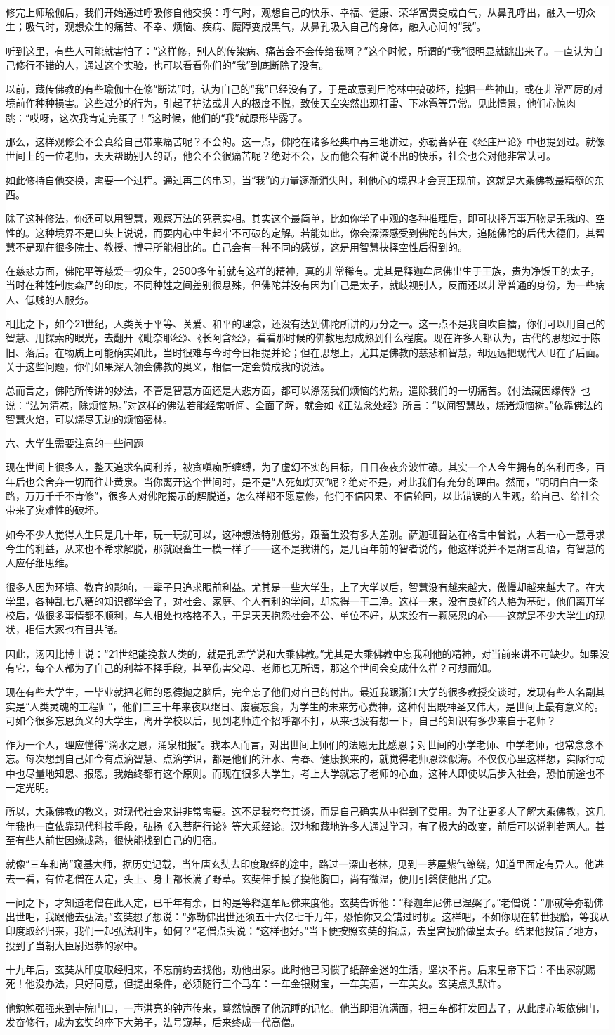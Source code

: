 修完上师瑜伽后，我们开始通过呼吸修自他交换：呼气时，观想自己的快乐、幸福、健康、荣华富贵变成白气，从鼻孔呼出，融入一切众生；吸气时，观想众生的痛苦、不幸、烦恼、疾病、魔障变成黑气，从鼻孔吸入自己的身体，融入心间的“我”。

听到这里，有些人可能就害怕了：“这样修，别人的传染病、痛苦会不会传给我啊？”这个时候，所谓的“我”很明显就跳出来了。一直认为自己修行不错的人，通过这个实验，也可以看看你们的“我”到底断除了没有。

以前，藏传佛教的有些瑜伽士在修“断法”时，认为自己的“我”已经没有了，于是故意到尸陀林中搞破坏，挖掘一些神山，或在非常严厉的对境前作种种损害。这些过分的行为，引起了护法或非人的极度不悦，致使天空突然出现打雷、下冰雹等异常。见此情景，他们心惊肉跳：“哎呀，这次我肯定完蛋了！”这时候，他们的“我”就原形毕露了。

那么，这样观修会不会真给自己带来痛苦呢？不会的。这一点，佛陀在诸多经典中再三地讲过，弥勒菩萨在《经庄严论》中也提到过。就像世间上的一位老师，天天帮助别人的话，他会不会很痛苦呢？绝对不会，反而他会有种说不出的快乐，社会也会对他非常认可。

如此修持自他交换，需要一个过程。通过再三的串习，当“我”的力量逐渐消失时，利他心的境界才会真正现前，这就是大乘佛教最精髓的东西。

除了这种修法，你还可以用智慧，观察万法的究竟实相。其实这个最简单，比如你学了中观的各种推理后，即可抉择万事万物是无我的、空性的。这种境界不是口头上说说，而要内心中生起牢不可破的定解。若能如此，你会深深感受到佛陀的伟大，追随佛陀的后代大德们，其智慧不是现在很多院士、教授、博导所能相比的。自己会有一种不同的感觉，这是用智慧抉择空性后得到的。

在慈悲方面，佛陀平等慈爱一切众生，2500多年前就有这样的精神，真的非常稀有。尤其是释迦牟尼佛出生于王族，贵为净饭王的太子，当时在种姓制度森严的印度，不同种姓之间差别很悬殊，但佛陀并没有因为自己是太子，就歧视别人，反而还以非常普通的身份，为一些病人、低贱的人服务。

相比之下，如今21世纪，人类关于平等、关爱、和平的理念，还没有达到佛陀所讲的万分之一。这一点不是我自吹自擂，你们可以用自己的智慧、用探索的眼光，去翻开《毗奈耶经》、《长阿含经》，看看那时候的佛教思想成熟到什么程度。现在许多人都认为，古代的思想过于陈旧、落后。在物质上可能确实如此，当时很难与今时今日相提并论；但在思想上，尤其是佛教的慈悲和智慧，却远远把现代人甩在了后面。关于这些问题，你们如果深入领会佛教的奥义，相信一定会赞成我的说法。

总而言之，佛陀所传讲的妙法，不管是智慧方面还是大悲方面，都可以涤荡我们烦恼的灼热，遣除我们的一切痛苦。《付法藏因缘传》也说：“法为清凉，除烦恼热。”对这样的佛法若能经常听闻、全面了解，就会如《正法念处经》所言：“以闻智慧故，烧诸烦恼树。”依靠佛法的智慧火焰，可以烧尽无边的烦恼密林。

六、大学生需要注意的一些问题

现在世间上很多人，整天追求名闻利养，被贪嗔痴所缠缚，为了虚幻不实的目标，日日夜夜奔波忙碌。其实一个人今生拥有的名利再多，百年后也会舍弃一切而往赴黄泉。当你离开这个世间时，是不是“人死如灯灭”呢？绝对不是，对此我们有充分的理由。然而，“明明白白一条路，万万千千不肯修”，很多人对佛陀揭示的解脱道，怎么样都不愿意修，他们不信因果、不信轮回，以此错误的人生观，给自己、给社会带来了灾难性的破坏。

如今不少人觉得人生只是几十年，玩一玩就可以，这种想法特别低劣，跟畜生没有多大差别。萨迦班智达在格言中曾说，人若一心一意寻求今生的利益，从来也不希求解脱，那就跟畜生一模一样了——这不是我讲的，是几百年前的智者说的，他这样说并不是胡言乱语，有智慧的人应仔细思维。

很多人因为环境、教育的影响，一辈子只追求眼前利益。尤其是一些大学生，上了大学以后，智慧没有越来越大，傲慢却越来越大了。在大学里，各种乱七八糟的知识都学会了，对社会、家庭、个人有利的学问，却忘得一干二净。这样一来，没有良好的人格为基础，他们离开学校后，做很多事情都不顺利，与人相处也格格不入，于是天天抱怨社会不公、单位不好，从来没有一颗感恩的心——这就是不少大学生的现状，相信大家也有目共睹。

因此，汤因比博士说：“21世纪能挽救人类的，就是孔孟学说和大乘佛教。”尤其是大乘佛教中忘我利他的精神，对当前来讲不可缺少。如果没有它，每个人都为了自己的利益不择手段，甚至伤害父母、老师也无所谓，那这个世间会变成什么样？可想而知。

现在有些大学生，一毕业就把老师的恩德抛之脑后，完全忘了他们对自己的付出。最近我跟浙江大学的很多教授交谈时，发现有些人名副其实是“人类灵魂的工程师”，他们二三十年来夜以继日、废寝忘食，为学生的未来劳心费神，这种付出既神圣又伟大，是世间上最有意义的。可如今很多忘恩负义的大学生，离开学校以后，见到老师连个招呼都不打，从来也没有想一下，自己的知识有多少来自于老师？

作为一个人，理应懂得“滴水之恩，涌泉相报”。我本人而言，对出世间上师们的法恩无比感恩；对世间的小学老师、中学老师，也常念念不忘。每次想到自己如今有点滴智慧、点滴学识，都是他们的汗水、青春、健康换来的，就觉得老师恩深似海。不仅仅心里这样想，实际行动中也尽量地知恩、报恩，我始终都有这个原则。而现在很多大学生，考上大学就忘了老师的心血，这种人即使以后步入社会，恐怕前途也不一定光明。

所以，大乘佛教的教义，对现代社会来讲非常需要。这不是我夸夸其谈，而是自己确实从中得到了受用。为了让更多人了解大乘佛教，这几年我也一直依靠现代科技手段，弘扬《入菩萨行论》等大乘经论。汉地和藏地许多人通过学习，有了极大的改变，前后可以说判若两人。甚至有些人前世因缘成熟，很快能找到自己的归宿。

就像“三车和尚”窥基大师，据历史记载，当年唐玄奘去印度取经的途中，路过一深山老林，见到一茅屋紫气缭绕，知道里面定有异人。他进去一看，有位老僧在入定，头上、身上都长满了野草。玄奘伸手摸了摸他胸口，尚有微温，便用引磬使他出了定。

一问之下，才知道老僧在此入定，已千年有余，目的是等释迦牟尼佛来度他。玄奘告诉他：“释迦牟尼佛已涅槃了。”老僧说：“那就等弥勒佛出世吧，我跟他去弘法。”玄奘想了想说：“弥勒佛出世还须五十六亿七千万年，恐怕你又会错过时机。这样吧，不如你现在转世投胎，等我从印度取经归来，我们一起弘法利生，如何？”老僧点头说：“这样也好。”当下便按照玄奘的指点，去皇宫投胎做皇太子。结果他投错了地方，投到了当朝大臣尉迟恭的家中。

十九年后，玄奘从印度取经归来，不忘前约去找他，劝他出家。此时他已习惯了纸醉金迷的生活，坚决不肯。后来皇帝下旨：不出家就赐死！他没办法，只好同意，但提出条件，必须随行三个马车：一车金银财宝，一车美酒，一车美女。玄奘点头默许。

他勉勉强强来到寺院门口，一声洪亮的钟声传来，蓦然惊醒了他沉睡的记忆。他当即泪流满面，把三车都打发回去了，从此虔心皈依佛门，发奋修行，成为玄奘的座下大弟子，法号窥基，后来终成一代高僧。
